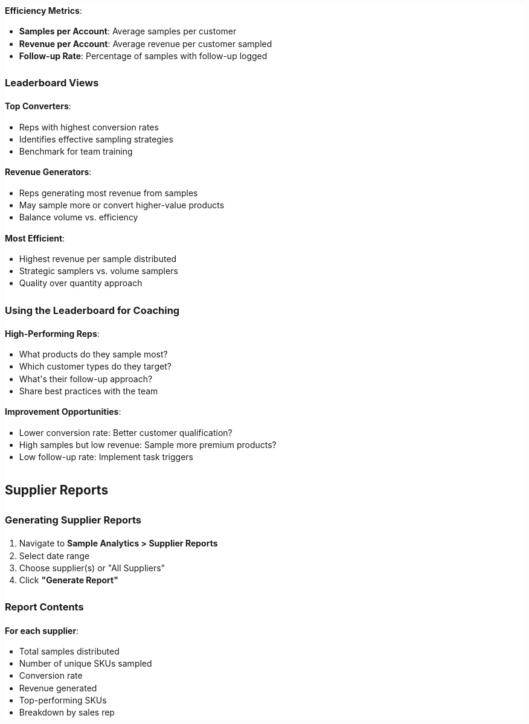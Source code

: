 **Efficiency Metrics**:
- **Samples per Account**: Average samples per customer
- **Revenue per Account**: Average revenue per customer sampled
- **Follow-up Rate**: Percentage of samples with follow-up logged

### Leaderboard Views

**Top Converters**:
- Reps with highest conversion rates
- Identifies effective sampling strategies
- Benchmark for team training

**Revenue Generators**:
- Reps generating most revenue from samples
- May sample more or convert higher-value products
- Balance volume vs. efficiency

**Most Efficient**:
- Highest revenue per sample distributed
- Strategic samplers vs. volume samplers
- Quality over quantity approach

### Using the Leaderboard for Coaching

**High-Performing Reps**:
- What products do they sample most?
- Which customer types do they target?
- What's their follow-up approach?
- Share best practices with the team

**Improvement Opportunities**:
- Lower conversion rate: Better customer qualification?
- High samples but low revenue: Sample more premium products?
- Low follow-up rate: Implement task triggers

## Supplier Reports

### Generating Supplier Reports

1. Navigate to **Sample Analytics > Supplier Reports**
2. Select date range
3. Choose supplier(s) or "All Suppliers"
4. Click **"Generate Report"**

### Report Contents

**For each supplier**:
- Total samples distributed
- Number of unique SKUs sampled
- Conversion rate
- Revenue generated
- Top-performing SKUs
- Breakdown by sales rep
